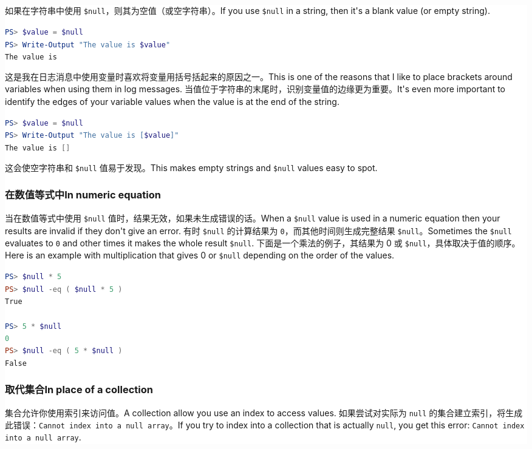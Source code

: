 <span data-ttu-id="a33e7-127">如果在字符串中使用 `$null`，则其为空值（或空字符串）。</span><span class="sxs-lookup"><span data-stu-id="a33e7-127">If you use `$null` in a string, then it's a blank value (or empty string).</span></span>

```powershell
PS> $value = $null
PS> Write-Output "The value is $value"
The value is
```

<span data-ttu-id="a33e7-128">这是我在日志消息中使用变量时喜欢将变量用括号括起来的原因之一。</span><span class="sxs-lookup"><span data-stu-id="a33e7-128">This is one of the reasons that I like to place brackets around variables when using them in log messages.</span></span> <span data-ttu-id="a33e7-129">当值位于字符串的末尾时，识别变量值的边缘更为重要。</span><span class="sxs-lookup"><span data-stu-id="a33e7-129">It's even more important to identify the edges of your variable values when the value is at the end of the string.</span></span>

```powershell
PS> $value = $null
PS> Write-Output "The value is [$value]"
The value is []
```

<span data-ttu-id="a33e7-130">这会使空字符串和 `$null` 值易于发现。</span><span class="sxs-lookup"><span data-stu-id="a33e7-130">This makes empty strings and `$null` values easy to spot.</span></span>

### <a name="in-numeric-equation"></a><span data-ttu-id="a33e7-131">在数值等式中</span><span class="sxs-lookup"><span data-stu-id="a33e7-131">In numeric equation</span></span>

<span data-ttu-id="a33e7-132">当在数值等式中使用 `$null` 值时，结果无效，如果未生成错误的话。</span><span class="sxs-lookup"><span data-stu-id="a33e7-132">When a `$null` value is used in a numeric equation then your results are invalid if they don't give an error.</span></span> <span data-ttu-id="a33e7-133">有时 `$null` 的计算结果为 `0`，而其他时间则生成完整结果 `$null`。</span><span class="sxs-lookup"><span data-stu-id="a33e7-133">Sometimes the `$null` evaluates to `0` and other times it makes the whole result `$null`.</span></span>
<span data-ttu-id="a33e7-134">下面是一个乘法的例子，其结果为 0 或 `$null`，具体取决于值的顺序。</span><span class="sxs-lookup"><span data-stu-id="a33e7-134">Here is an example with multiplication that gives 0 or `$null` depending on the order of the values.</span></span>

```powershell
PS> $null * 5
PS> $null -eq ( $null * 5 )
True

PS> 5 * $null
0
PS> $null -eq ( 5 * $null )
False
```

### <a name="in-place-of-a-collection"></a><span data-ttu-id="a33e7-135">取代集合</span><span class="sxs-lookup"><span data-stu-id="a33e7-135">In place of a collection</span></span>

<span data-ttu-id="a33e7-136">集合允许你使用索引来访问值。</span><span class="sxs-lookup"><span data-stu-id="a33e7-136">A collection allow you use an index to access values.</span></span> <span data-ttu-id="a33e7-137">如果尝试对实际为 `null` 的集合建立索引，将生成此错误：`Cannot index into a null array`。</span><span class="sxs-lookup"><span data-stu-id="a33e7-137">If you try to index into a collection that is actually `null`, you get this error: `Cannot index into a null array`.</span></span>


[原始版本]: https://powershellexplained.com/2018-12-23-Powershell-null-everything-you-wanted-to-know/
[original version]: https://powershellexplained.com/2018-12-23-Powershell-null-everything-you-wanted-to-know/
[powershellexplained.com]: https://powershellexplained.com/
[@KevinMarquette]: https://twitter.com/KevinMarquette
[好文章]: https://blog.iisreset.me/schrodingers-argumentlist
[good post]: https://blog.iisreset.me/schrodingers-argumentlist
[PSScriptAnalyzer]: https://www.powershellgallery.com/packages/PSScriptAnalyzer
[System.Management.Automation.Internal.AutomationNull]: /dotnet/api/system.management.automation.internal.automationnull